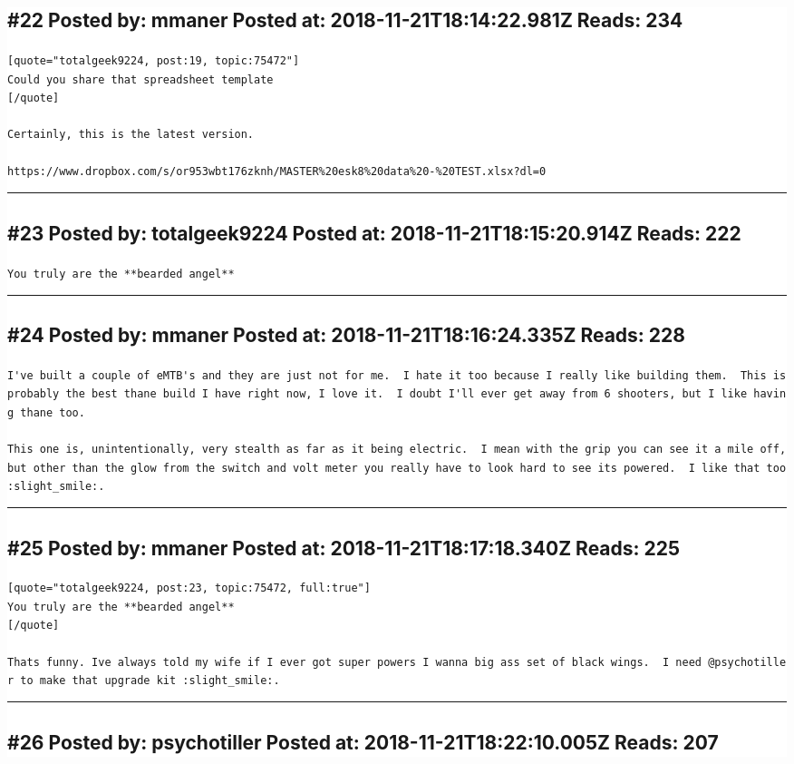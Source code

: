 ## \#22 Posted by: mmaner Posted at: 2018-11-21T18:14:22.981Z Reads: 234

```
[quote="totalgeek9224, post:19, topic:75472"]
Could you share that spreadsheet template
[/quote]

Certainly, this is the latest version.

https://www.dropbox.com/s/or953wbt176zknh/MASTER%20esk8%20data%20-%20TEST.xlsx?dl=0
```

---
## \#23 Posted by: totalgeek9224 Posted at: 2018-11-21T18:15:20.914Z Reads: 222

```
You truly are the **bearded angel**
```

---
## \#24 Posted by: mmaner Posted at: 2018-11-21T18:16:24.335Z Reads: 228

```
I've built a couple of eMTB's and they are just not for me.  I hate it too because I really like building them.  This is probably the best thane build I have right now, I love it.  I doubt I'll ever get away from 6 shooters, but I like having thane too.  

This one is, unintentionally, very stealth as far as it being electric.  I mean with the grip you can see it a mile off, but other than the glow from the switch and volt meter you really have to look hard to see its powered.  I like that too :slight_smile:.
```

---
## \#25 Posted by: mmaner Posted at: 2018-11-21T18:17:18.340Z Reads: 225

```
[quote="totalgeek9224, post:23, topic:75472, full:true"]
You truly are the **bearded angel**
[/quote]

Thats funny. Ive always told my wife if I ever got super powers I wanna big ass set of black wings.  I need @psychotiller to make that upgrade kit :slight_smile:.
```

---
## \#26 Posted by: psychotiller Posted at: 2018-11-21T18:22:10.005Z Reads: 207
